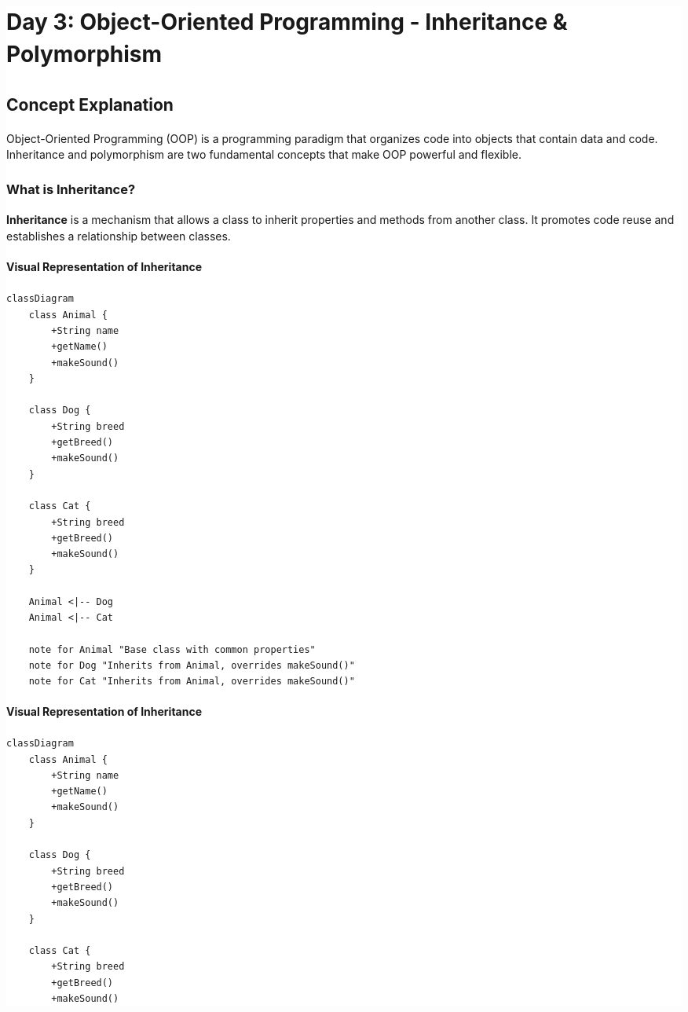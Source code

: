 # Day 3: Object-Oriented Programming - Inheritance & Polymorphism

## Concept Explanation

Object-Oriented Programming (OOP) is a programming paradigm that organizes code into objects that contain data and code. Inheritance and polymorphism are two fundamental concepts that make OOP powerful and flexible.

### What is Inheritance?

**Inheritance** is a mechanism that allows a class to inherit properties and methods from another class. It promotes code reuse and establishes a relationship between classes.

#### Visual Representation of Inheritance

```mermaid
classDiagram
    class Animal {
        +String name
        +getName()
        +makeSound()
    }
    
    class Dog {
        +String breed
        +getBreed()
        +makeSound()
    }
    
    class Cat {
        +String breed
        +getBreed()
        +makeSound()
    }
    
    Animal <|-- Dog
    Animal <|-- Cat
    
    note for Animal "Base class with common properties"
    note for Dog "Inherits from Animal, overrides makeSound()"
    note for Cat "Inherits from Animal, overrides makeSound()"
```

#### Visual Representation of Inheritance

```mermaid
classDiagram
    class Animal {
        +String name
        +getName()
        +makeSound()
    }
    
    class Dog {
        +String breed
        +getBreed()
        +makeSound()
    }
    
    class Cat {
        +String breed
        +getBreed()
        +makeSound()
```